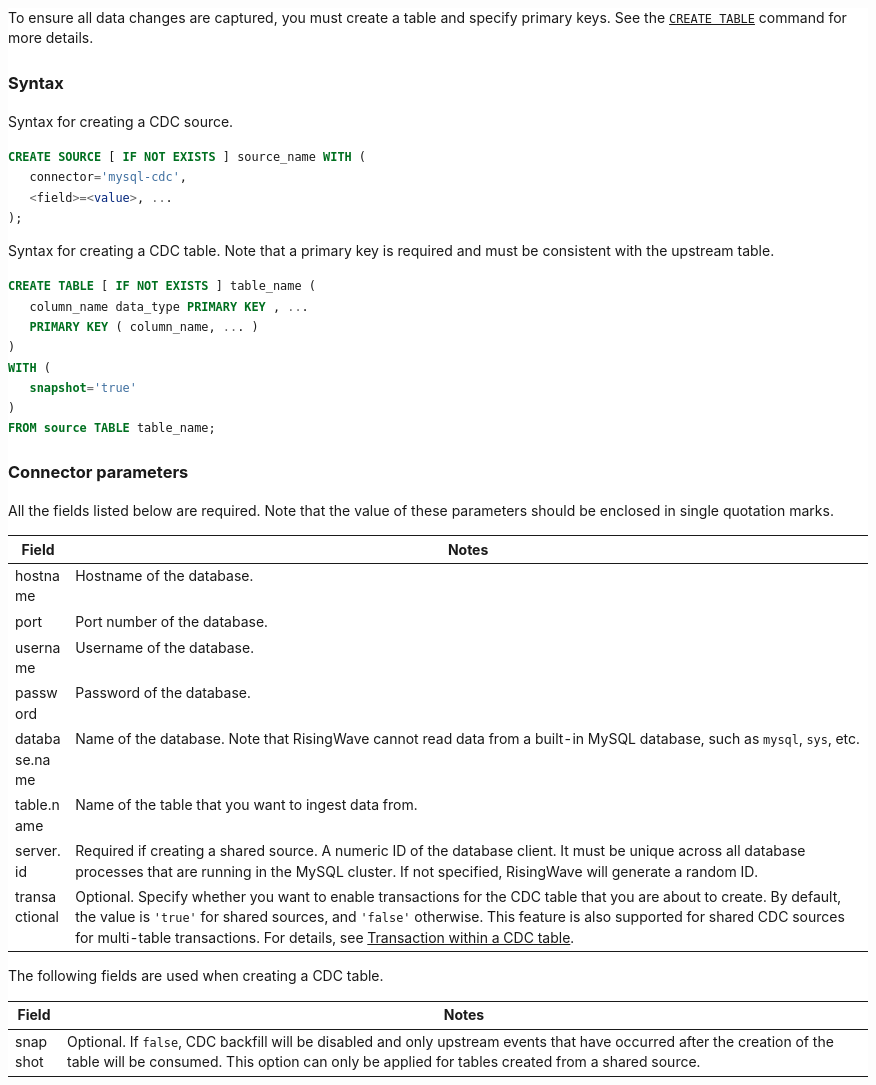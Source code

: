 To ensure all data changes are captured, you must create a table and specify primary keys. See the [`CREATE TABLE`](/sql/commands/sql-create-table.md) command for more details.

### Syntax

Syntax for creating a CDC source.

```sql
CREATE SOURCE [ IF NOT EXISTS ] source_name WITH (
   connector='mysql-cdc',
   <field>=<value>, ...
);
```

Syntax for creating a CDC table. Note that a primary key is required and must be consistent with the upstream table.

```sql
CREATE TABLE [ IF NOT EXISTS ] table_name (
   column_name data_type PRIMARY KEY , ...
   PRIMARY KEY ( column_name, ... )
)
WITH (
   snapshot='true'
)
FROM source TABLE table_name;
```

### Connector parameters

All the fields listed below are required. Note that the value of these parameters should be enclosed in single quotation marks.

| Field         | Notes                                                                                                                                                                                                                                                                                                                                                                                      |
| ------------- | ------------------------------------------------------------------------------------------------------------------------------------------------------------------------------------------------------------------------------------------------------------------------------------------------------------------------------------------------------------------------------------------ |
| hostname      | Hostname of the database.                                                                                                                                                                                                                                                                                                                                                                  |
| port          | Port number of the database.                                                                                                                                                                                                                                                                                                                                                               |
| username      | Username of the database.                                                                                                                                                                                                                                                                                                                                                                  |
| password      | Password of the database.                                                                                                                                                                                                                                                                                                                                                                  |
| database.name | Name of the database. Note that RisingWave cannot read data from a built-in MySQL database, such as `mysql`, `sys`, etc.                                                                                                                                                                                                                                                                   |
| table.name    | Name of the table that you want to ingest data from.                                                                                                                                                                                                                                                                                                                                       |
| server.id     | Required if creating a shared source. A numeric ID of the database client. It must be unique across all database processes that are running in the MySQL cluster. If not specified, RisingWave will generate a random ID.                                                                                                                                                                  |
| transactional | Optional. Specify whether you want to enable transactions for the CDC table that you are about to create. By default, the value is `'true'` for shared sources, and `'false'` otherwise. This feature is also supported for shared CDC sources for multi-table transactions. For details, see [Transaction within a CDC table](/concepts/transactions.md#transactions-within-a-cdc-table). |

The following fields are used when creating a CDC table.

| Field    | Notes                                                                                                                                                                                                                      |
| -------- | -------------------------------------------------------------------------------------------------------------------------------------------------------------------------------------------------------------------------- |
| snapshot | Optional. If `false`, CDC backfill will be disabled and only upstream events that have occurred after the creation of the table will be consumed. This option can only be applied for tables created from a shared source. |
